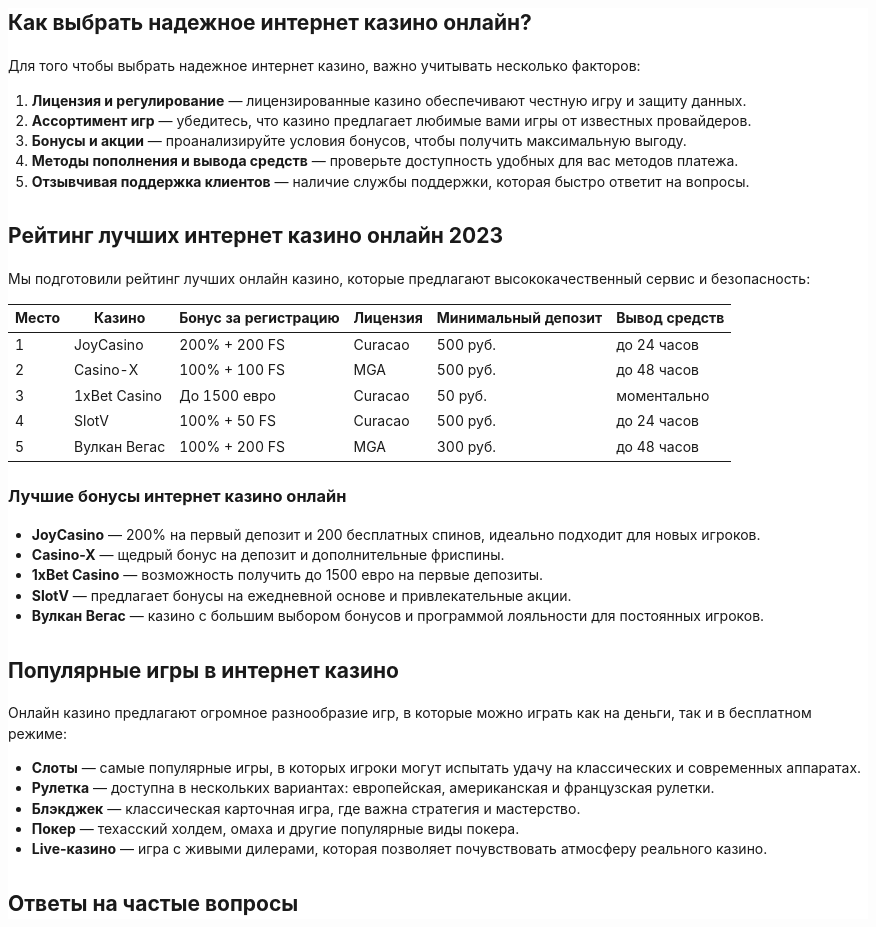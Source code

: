 ## Как выбрать надежное интернет казино онлайн?

Для того чтобы выбрать надежное интернет казино, важно учитывать несколько факторов:

1. **Лицензия и регулирование** — лицензированные казино обеспечивают честную игру и защиту данных.
2. **Ассортимент игр** — убедитесь, что казино предлагает любимые вами игры от известных провайдеров.
3. **Бонусы и акции** — проанализируйте условия бонусов, чтобы получить максимальную выгоду.
4. **Методы пополнения и вывода средств** — проверьте доступность удобных для вас методов платежа.
5. **Отзывчивая поддержка клиентов** — наличие службы поддержки, которая быстро ответит на вопросы.

## Рейтинг лучших интернет казино онлайн 2023

Мы подготовили рейтинг лучших онлайн казино, которые предлагают высококачественный сервис и безопасность:

| Место | Казино          | Бонус за регистрацию   | Лицензия      | Минимальный депозит | Вывод средств |
|-------|------------------|------------------------|---------------|----------------------|----------------|
| 1     | JoyCasino        | 200% + 200 FS         | Curacao       | 500 руб.            | до 24 часов    |
| 2     | Casino-X         | 100% + 100 FS         | MGA           | 500 руб.            | до 48 часов    |
| 3     | 1xBet Casino     | До 1500 евро          | Curacao       | 50 руб.             | моментально    |
| 4     | SlotV            | 100% + 50 FS          | Curacao       | 500 руб.            | до 24 часов    |
| 5     | Вулкан Вегас     | 100% + 200 FS         | MGA           | 300 руб.            | до 48 часов    |

### Лучшие бонусы интернет казино онлайн

- **JoyCasino** — 200% на первый депозит и 200 бесплатных спинов, идеально подходит для новых игроков.
- **Casino-X** — щедрый бонус на депозит и дополнительные фриспины.
- **1xBet Casino** — возможность получить до 1500 евро на первые депозиты.
- **SlotV** — предлагает бонусы на ежедневной основе и привлекательные акции.
- **Вулкан Вегас** — казино с большим выбором бонусов и программой лояльности для постоянных игроков.

## Популярные игры в интернет казино

Онлайн казино предлагают огромное разнообразие игр, в которые можно играть как на деньги, так и в бесплатном режиме:

- **Слоты** — самые популярные игры, в которых игроки могут испытать удачу на классических и современных аппаратах.
- **Рулетка** — доступна в нескольких вариантах: европейская, американская и французская рулетки.
- **Блэкджек** — классическая карточная игра, где важна стратегия и мастерство.
- **Покер** — техасский холдем, омаха и другие популярные виды покера.
- **Live-казино** — игра с живыми дилерами, которая позволяет почувствовать атмосферу реального казино.

## Ответы на частые вопросы
